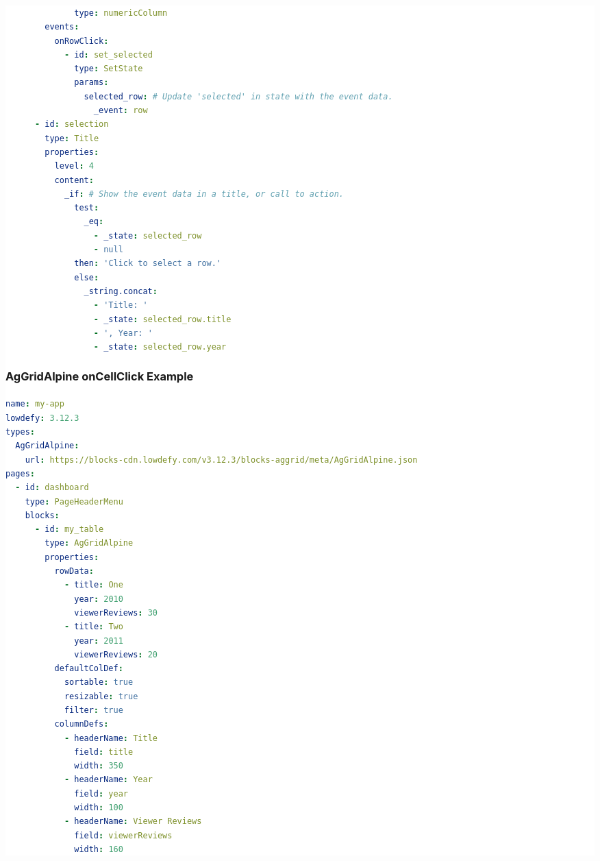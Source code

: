 ```yaml
              type: numericColumn
        events:
          onRowClick:
            - id: set_selected
              type: SetState
              params:
                selected_row: # Update 'selected' in state with the event data.
                  _event: row
      - id: selection
        type: Title
        properties:
          level: 4
          content:
            _if: # Show the event data in a title, or call to action.
              test:
                _eq:
                  - _state: selected_row
                  - null
              then: 'Click to select a row.'
              else:
                _string.concat:
                  - 'Title: '
                  - _state: selected_row.title
                  - ', Year: '
                  - _state: selected_row.year
```

### AgGridAlpine onCellClick Example

```yaml
name: my-app
lowdefy: 3.12.3
types:
  AgGridAlpine:
    url: https://blocks-cdn.lowdefy.com/v3.12.3/blocks-aggrid/meta/AgGridAlpine.json
pages:
  - id: dashboard
    type: PageHeaderMenu
    blocks:
      - id: my_table
        type: AgGridAlpine
        properties:
          rowData:
            - title: One
              year: 2010
              viewerReviews: 30
            - title: Two
              year: 2011
              viewerReviews: 20
          defaultColDef:
            sortable: true
            resizable: true
            filter: true
          columnDefs:
            - headerName: Title
              field: title
              width: 350
            - headerName: Year
              field: year
              width: 100
            - headerName: Viewer Reviews
              field: viewerReviews
              width: 160
```